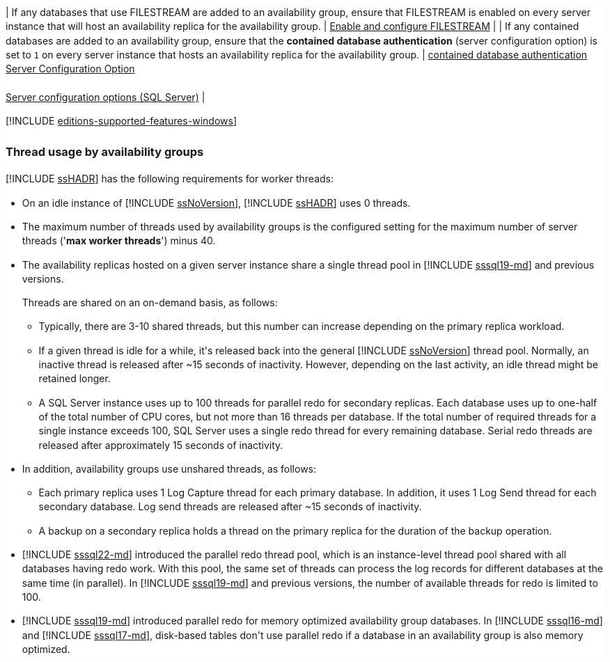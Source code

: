 | If any databases that use FILESTREAM are added to an availability group, ensure that FILESTREAM is enabled on every server instance that will host an availability replica for the availability group. | [Enable and configure FILESTREAM](../../../relational-databases/blob/enable-and-configure-filestream.md) |
| If any contained databases are added to an availability group, ensure that the **contained database authentication** (server configuration option) is set to `1` on every server instance that hosts an availability replica for the availability group. | [contained database authentication Server Configuration Option](../../configure-windows/contained-database-authentication-server-configuration-option.md)<br /><br />[Server configuration options (SQL Server)](../../configure-windows/server-configuration-options-sql-server.md) |

[!INCLUDE [editions-supported-features-windows](../../../includes/editions-supported-features-windows.md)]

### <a id="ThreadUsage"></a> Thread usage by availability groups

[!INCLUDE [ssHADR](../../../includes/sshadr-md.md)] has the following requirements for worker threads:

- On an idle instance of [!INCLUDE [ssNoVersion](../../../includes/ssnoversion-md.md)], [!INCLUDE [ssHADR](../../../includes/sshadr-md.md)] uses 0 threads.

- The maximum number of threads used by availability groups is the configured setting for the maximum number of server threads ('**max worker threads**') minus 40.

- The availability replicas hosted on a given server instance share a single thread pool in [!INCLUDE [sssql19-md](../../../includes/sssql19-md.md)] and previous versions.

  Threads are shared on an on-demand basis, as follows:

  - Typically, there are 3-10 shared threads, but this number can increase depending on the primary replica workload.

  - If a given thread is idle for a while, it's released back into the general [!INCLUDE [ssNoVersion](../../../includes/ssnoversion-md.md)] thread pool. Normally, an inactive thread is released after ~15 seconds of inactivity. However, depending on the last activity, an idle thread might be retained longer.

  - A SQL Server instance uses up to 100 threads for parallel redo for secondary replicas. Each database uses up to one-half of the total number of CPU cores, but not more than 16 threads per database. If the total number of required threads for a single instance exceeds 100, SQL Server uses a single redo thread for every remaining database. Serial redo threads are released after approximately 15 seconds of inactivity.

- In addition, availability groups use unshared threads, as follows:

  - Each primary replica uses 1 Log Capture thread for each primary database. In addition, it uses 1 Log Send thread for each secondary database. Log send threads are released after ~15 seconds of inactivity.

  - A backup on a secondary replica holds a thread on the primary replica for the duration of the backup operation.

- [!INCLUDE [sssql22-md](../../../includes/sssql22-md.md)] introduced the parallel redo thread pool, which is an instance-level thread pool shared with all databases having redo work. With this pool, the same set of threads can process the log records for different databases at the same time (in parallel). In [!INCLUDE [sssql19-md](../../../includes/sssql19-md.md)] and previous versions, the number of available threads for redo is limited to 100.

- [!INCLUDE [sssql19-md](../../../includes/sssql19-md.md)] introduced parallel redo for memory optimized availability group databases. In [!INCLUDE [sssql16-md](../../../includes/sssql16-md.md)] and [!INCLUDE [sssql17-md](../../../includes/sssql17-md.md)], disk-based tables don't use parallel redo if a database in an availability group is also memory optimized.
